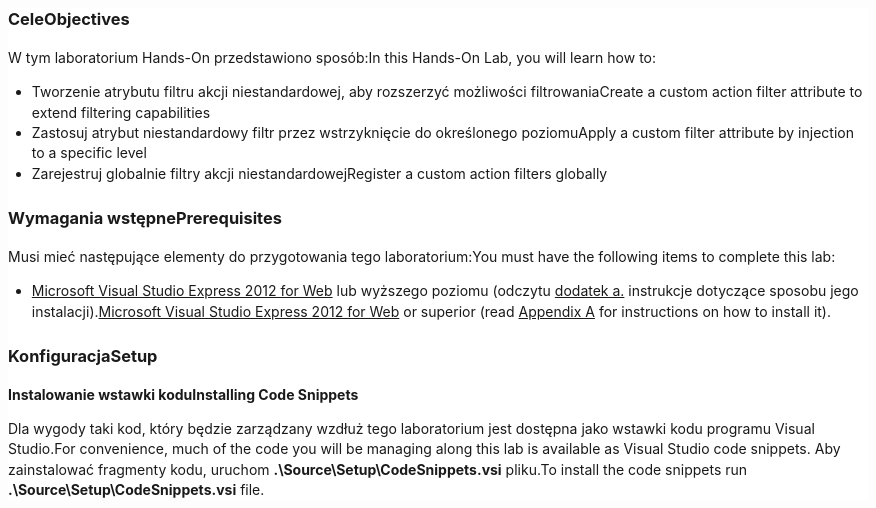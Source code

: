 
<a id="Objectives"></a>

<a id="Objectives"></a>
### <a name="objectives"></a><span data-ttu-id="f31c6-113">Cele</span><span class="sxs-lookup"><span data-stu-id="f31c6-113">Objectives</span></span>

<span data-ttu-id="f31c6-114">W tym laboratorium Hands-On przedstawiono sposób:</span><span class="sxs-lookup"><span data-stu-id="f31c6-114">In this Hands-On Lab, you will learn how to:</span></span>

- <span data-ttu-id="f31c6-115">Tworzenie atrybutu filtru akcji niestandardowej, aby rozszerzyć możliwości filtrowania</span><span class="sxs-lookup"><span data-stu-id="f31c6-115">Create a custom action filter attribute to extend filtering capabilities</span></span>
- <span data-ttu-id="f31c6-116">Zastosuj atrybut niestandardowy filtr przez wstrzyknięcie do określonego poziomu</span><span class="sxs-lookup"><span data-stu-id="f31c6-116">Apply a custom filter attribute by injection to a specific level</span></span>
- <span data-ttu-id="f31c6-117">Zarejestruj globalnie filtry akcji niestandardowej</span><span class="sxs-lookup"><span data-stu-id="f31c6-117">Register a custom action filters globally</span></span>

<a id="Prerequisites"></a>

<a id="Prerequisites"></a>
### <a name="prerequisites"></a><span data-ttu-id="f31c6-118">Wymagania wstępne</span><span class="sxs-lookup"><span data-stu-id="f31c6-118">Prerequisites</span></span>

<span data-ttu-id="f31c6-119">Musi mieć następujące elementy do przygotowania tego laboratorium:</span><span class="sxs-lookup"><span data-stu-id="f31c6-119">You must have the following items to complete this lab:</span></span>

- <span data-ttu-id="f31c6-120">[Microsoft Visual Studio Express 2012 for Web](https://www.microsoft.com/visualstudio/eng/products/visual-studio-express-for-web) lub wyższego poziomu (odczytu [dodatek a.](#AppendixA) instrukcje dotyczące sposobu jego instalacji).</span><span class="sxs-lookup"><span data-stu-id="f31c6-120">[Microsoft Visual Studio Express 2012 for Web](https://www.microsoft.com/visualstudio/eng/products/visual-studio-express-for-web) or superior (read [Appendix A](#AppendixA) for instructions on how to install it).</span></span>

<a id="Setup"></a>

<a id="Setup"></a>
### <a name="setup"></a><span data-ttu-id="f31c6-121">Konfiguracja</span><span class="sxs-lookup"><span data-stu-id="f31c6-121">Setup</span></span>

<span data-ttu-id="f31c6-122">**Instalowanie wstawki kodu**</span><span class="sxs-lookup"><span data-stu-id="f31c6-122">**Installing Code Snippets**</span></span>

<span data-ttu-id="f31c6-123">Dla wygody taki kod, który będzie zarządzany wzdłuż tego laboratorium jest dostępna jako wstawki kodu programu Visual Studio.</span><span class="sxs-lookup"><span data-stu-id="f31c6-123">For convenience, much of the code you will be managing along this lab is available as Visual Studio code snippets.</span></span> <span data-ttu-id="f31c6-124">Aby zainstalować fragmenty kodu, uruchom **.\Source\Setup\CodeSnippets.vsi** pliku.</span><span class="sxs-lookup"><span data-stu-id="f31c6-124">To install the code snippets run **.\Source\Setup\CodeSnippets.vsi** file.</span></span>

